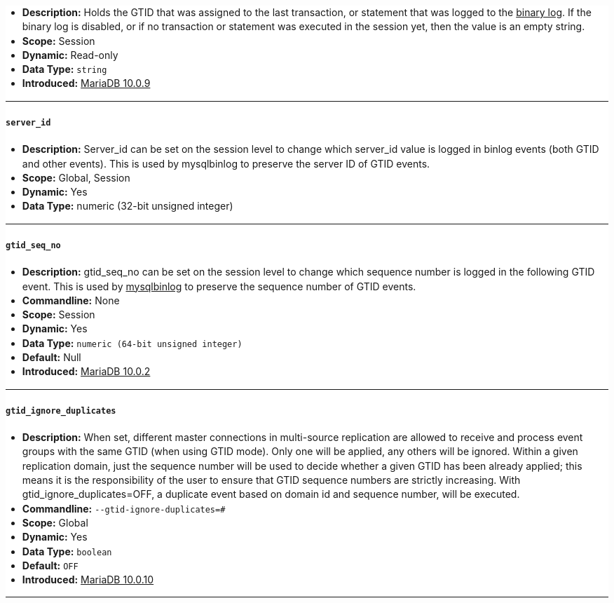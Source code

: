 - <strong>Description:</strong> Holds the GTID that was assigned to the last transaction, or statement that was logged to the [binary log](/mariadb-administration/server-monitoring-logs/binary-log/). If the binary log is disabled, or if no transaction or statement was executed in the session yet, then the value is an empty string.
- <strong>Scope:</strong> Session
- <strong>Dynamic:</strong> Read-only
- <strong>Data Type:</strong> `string`
- <strong>Introduced:</strong> [MariaDB 10.0.9](/kb/en/mariadb-1009-release-notes/)

---

#### `server_id`

- <strong>Description:</strong> Server_id can be set on the session level to change which server_id value is logged in binlog events (both GTID and other events). This is used by mysqlbinlog to preserve the server ID of GTID events.
- <strong>Scope:</strong> Global, Session
- <strong>Dynamic:</strong> Yes
- <strong>Data Type:</strong> numeric (32-bit unsigned integer)

---

#### `gtid_seq_no`

- <strong>Description:</strong> gtid_seq_no can be set on the session level to change which sequence number is logged in the following GTID event. This is used by [mysqlbinlog](/clients-utilities/mysqlbinlog/) to preserve the sequence number of GTID events.
- <strong>Commandline:</strong> None
- <strong>Scope:</strong> Session
- <strong>Dynamic:</strong> Yes
- <strong>Data Type:</strong> `numeric (64-bit unsigned integer)`
- <strong>Default:</strong> Null
- <strong>Introduced:</strong> [MariaDB 10.0.2](/kb/en/mariadb-1002-release-notes/)

---

#### `gtid_ignore_duplicates`

- <strong>Description:</strong> When set, different master connections in multi-source replication are allowed to receive and process event groups with the same GTID (when using GTID mode). Only one will be applied, any others will be ignored. Within a given replication domain, just the sequence number will be used to decide whether a given GTID has been already applied; this means it is the responsibility of the user to ensure that GTID sequence numbers are strictly increasing. With gtid_ignore_duplicates=OFF, a duplicate event based on domain id and sequence number, will be executed.
- <strong>Commandline:</strong> <code class="fixed" style="white-space:pre-wrap">--gtid-ignore-duplicates=#</code>
- <strong>Scope:</strong> Global
- <strong>Dynamic:</strong> Yes
- <strong>Data Type:</strong> `boolean`
- <strong>Default:</strong> `OFF`
- <strong>Introduced:</strong> [MariaDB 10.0.10](/kb/en/mariadb-10010-release-notes/)

---
